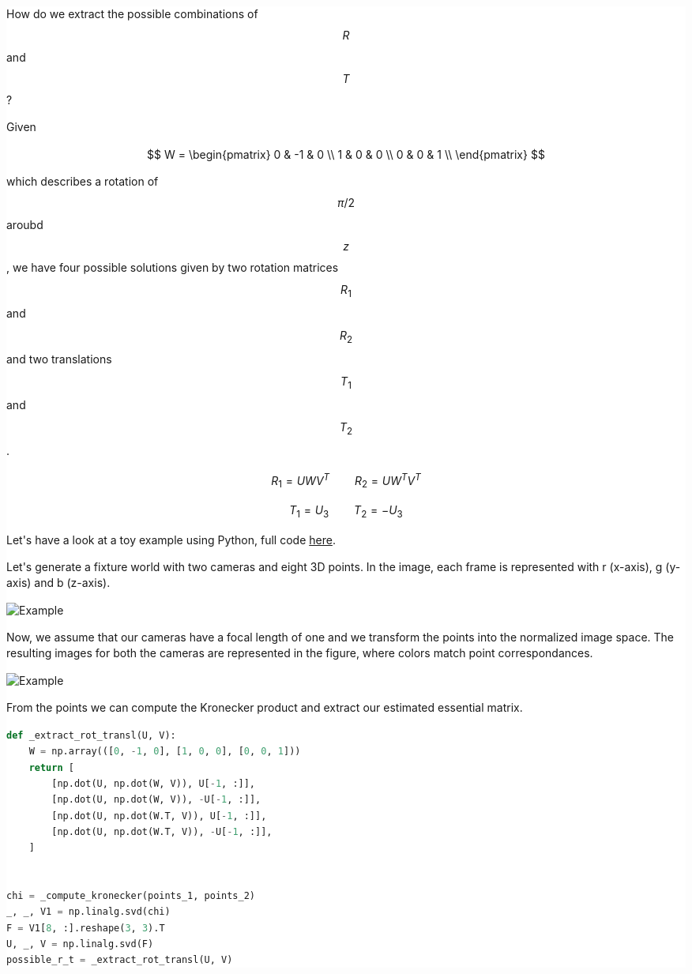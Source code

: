 How do we extract the possible combinations of $$R$$ and $$T$$?

Given 

$$
W = \begin{pmatrix}
0 & -1 & 0 \\
1 & 0 & 0 \\
0 & 0 & 1 \\
\end{pmatrix}
$$

which describes a rotation of $$\pi/2$$ aroubd $$z$$, we have four possible solutions given by two rotation matrices $$R_1$$ and $$R_2$$ and two translations $$T_1$$ and $$T_2$$.

$$
R_1 = UWV^{T} \qquad R_2 = UW^{T}V^{T}
$$

$$
T_1 = U_3 \qquad T_2 = -U_3
$$

Let's have a look at a toy example using Python, full code [here](https://github.com/LorePep/blogposts_code/tree/master/eight-points).

Let's generate a fixture world with two cameras and eight 3D points. In the image, each frame is represented with r (x-axis), g (y-axis) and b (z-axis).

![Example](/eightpoints/3d_world.png)

Now, we assume that our cameras have a focal length of one and we transform the points into the normalized image space. The resulting images for both the cameras are represented in the figure, where colors match point correspondances.

![Example](/eightpoints/images.png)

From the points we can compute the Kronecker product and extract our estimated essential matrix.

```python
def _extract_rot_transl(U, V):
    W = np.array(([0, -1, 0], [1, 0, 0], [0, 0, 1]))
    return [
        [np.dot(U, np.dot(W, V)), U[-1, :]],
        [np.dot(U, np.dot(W, V)), -U[-1, :]],
        [np.dot(U, np.dot(W.T, V)), U[-1, :]],
        [np.dot(U, np.dot(W.T, V)), -U[-1, :]],
    ]


chi = _compute_kronecker(points_1, points_2)
_, _, V1 = np.linalg.svd(chi)
F = V1[8, :].reshape(3, 3).T
U, _, V = np.linalg.svd(F)
possible_r_t = _extract_rot_transl(U, V)
```
